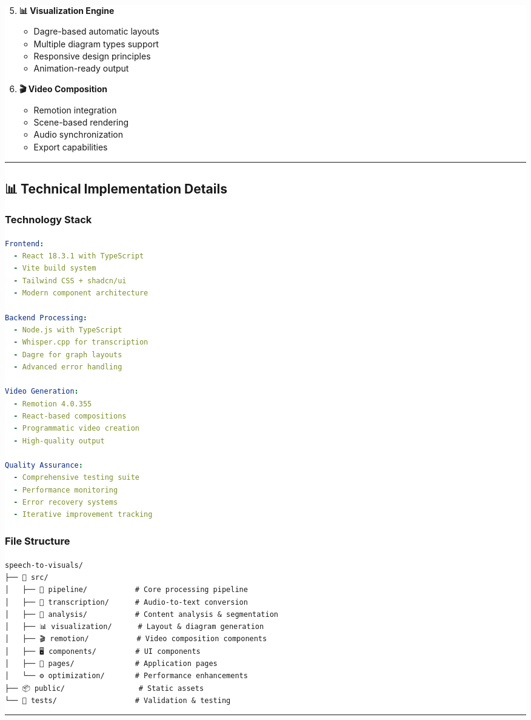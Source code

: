 5. **📊 Visualization Engine**
   - Dagre-based automatic layouts
   - Multiple diagram types support
   - Responsive design principles
   - Animation-ready output

6. **🎬 Video Composition**
   - Remotion integration
   - Scene-based rendering
   - Audio synchronization
   - Export capabilities

---

## 📊 Technical Implementation Details

### Technology Stack
```yaml
Frontend:
  - React 18.3.1 with TypeScript
  - Vite build system
  - Tailwind CSS + shadcn/ui
  - Modern component architecture

Backend Processing:
  - Node.js with TypeScript
  - Whisper.cpp for transcription
  - Dagre for graph layouts
  - Advanced error handling

Video Generation:
  - Remotion 4.0.355
  - React-based compositions
  - Programmatic video creation
  - High-quality output

Quality Assurance:
  - Comprehensive testing suite
  - Performance monitoring
  - Error recovery systems
  - Iterative improvement tracking
```

### File Structure
```
speech-to-visuals/
├── 📁 src/
│   ├── 🔧 pipeline/           # Core processing pipeline
│   ├── 🎤 transcription/      # Audio-to-text conversion
│   ├── 🧠 analysis/           # Content analysis & segmentation
│   ├── 📊 visualization/      # Layout & diagram generation
│   ├── 🎬 remotion/           # Video composition components
│   ├── 🖥️ components/         # UI components
│   ├── 📱 pages/              # Application pages
│   └── ⚙️ optimization/       # Performance enhancements
├── 📦 public/                 # Static assets
└── 🧪 tests/                  # Validation & testing
```

---